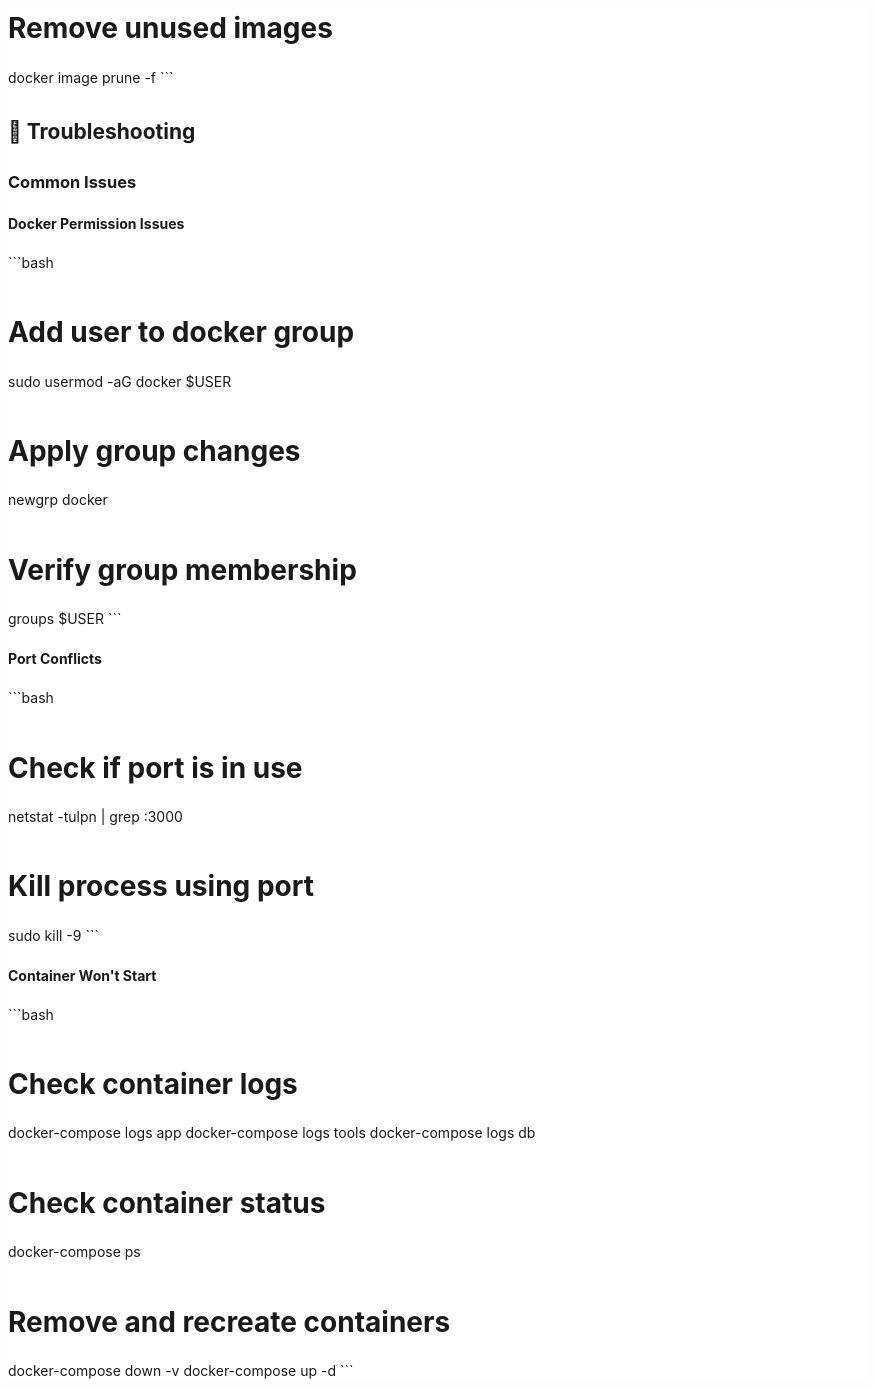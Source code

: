# Remove unused images
docker image prune -f
\`\`\`

## 🐛 Troubleshooting

### Common Issues

#### Docker Permission Issues
\`\`\`bash
# Add user to docker group
sudo usermod -aG docker $USER

# Apply group changes
newgrp docker

# Verify group membership
groups $USER
\`\`\`

#### Port Conflicts
\`\`\`bash
# Check if port is in use
netstat -tulpn | grep :3000

# Kill process using port
sudo kill -9 <pid>
\`\`\`

#### Container Won't Start
\`\`\`bash
# Check container logs
docker-compose logs app
docker-compose logs tools
docker-compose logs db

# Check container status
docker-compose ps

# Remove and recreate containers
docker-compose down -v
docker-compose up -d
\`\`\`
